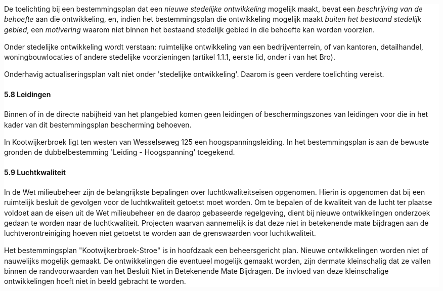 De toelichting bij een bestemmingsplan dat een *nieuwe stedelijke ontwikkeling* mogelijk maakt, bevat een *beschrijving van de behoefte* aan die ontwikkeling, en, indien het bestemmingsplan die ontwikkeling mogelijk maakt *buiten het bestaand stedelijk gebied*, een *motivering* waarom niet binnen het bestaand stedelijk gebied in die behoefte kan worden voorzien.

Onder stedelijke ontwikkeling wordt verstaan: ruimtelijke ontwikkeling van een bedrijventerrein, of van kantoren, detailhandel, woningbouwlocaties of andere stedelijke voorzieningen (artikel 1\.1\.1, eerste lid, onder i van het Bro).

Onderhavig actualiseringsplan valt niet onder 'stedelijke ontwikkeling'. Daarom is geen verdere toelichting vereist.

#### 5\.8 Leidingen

Binnen of in de directe nabijheid van het plangebied komen geen leidingen of beschermingszones van leidingen voor die in het kader van dit bestemmingsplan bescherming behoeven.

In Kootwijkerbroek ligt ten westen van Wesselseweg 125 een hoogspanningsleiding. In het bestemmingsplan is aan de bewuste gronden de dubbelbestemming 'Leiding \- Hoogspanning' toegekend.

#### 5\.9 Luchtkwaliteit

In de Wet milieubeheer zijn de belangrijkste bepalingen over luchtkwaliteitseisen opgenomen. Hierin is opgenomen dat bij een ruimtelijk besluit de gevolgen voor de luchtkwaliteit getoetst moet worden. Om te bepalen of de kwaliteit van de lucht ter plaatse voldoet aan de eisen uit de Wet milieubeheer en de daarop gebaseerde regelgeving, dient bij nieuwe ontwikkelingen onderzoek gedaan te worden naar de luchtkwaliteit. Projecten waarvan aannemelijk is dat deze niet in betekenende mate bijdragen aan de luchtverontreiniging hoeven niet getoetst te worden aan de grenswaarden voor luchtkwaliteit.

Het bestemmingsplan "Kootwijkerbroek\-Stroe" is in hoofdzaak een beheersgericht plan. Nieuwe ontwikkelingen worden niet of nauwelijks mogelijk gemaakt. De ontwikkelingen die eventueel mogelijk gemaakt worden, zijn dermate kleinschalig dat ze vallen binnen de randvoorwaarden van het Besluit Niet in Betekenende Mate Bijdragen. De invloed van deze kleinschalige ontwikkelingen hoeft niet in beeld gebracht te worden.

